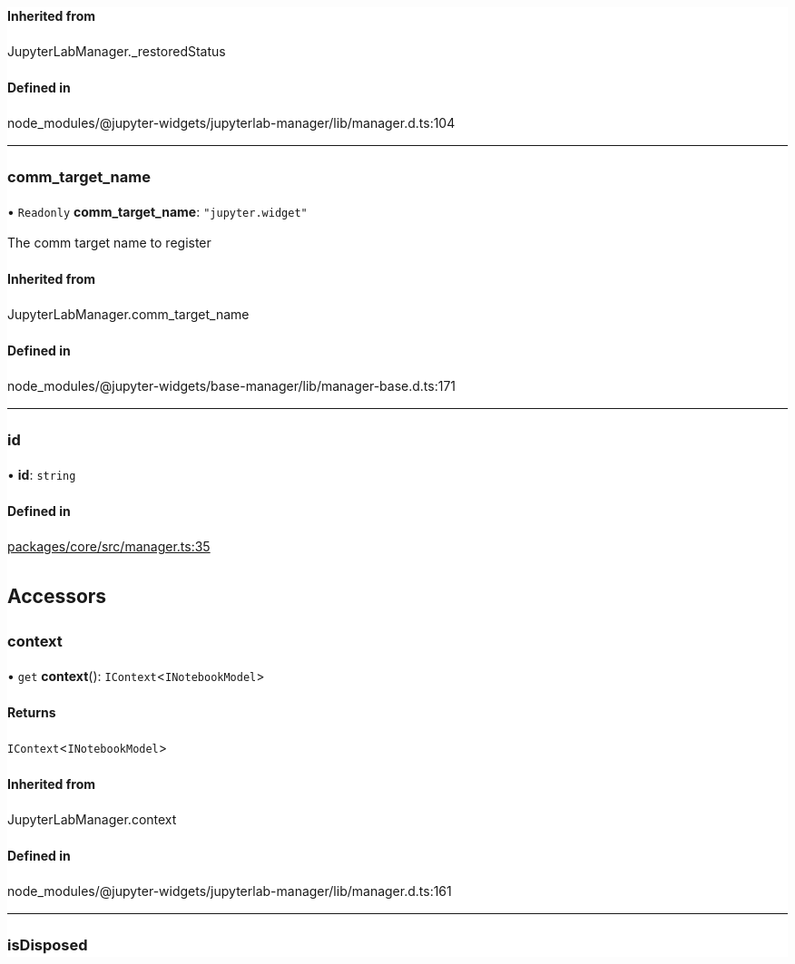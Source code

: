 #### Inherited from

JupyterLabManager.\_restoredStatus

#### Defined in

node_modules/@jupyter-widgets/jupyterlab-manager/lib/manager.d.ts:104

___

### comm\_target\_name

• `Readonly` **comm\_target\_name**: ``"jupyter.widget"``

The comm target name to register

#### Inherited from

JupyterLabManager.comm\_target\_name

#### Defined in

node_modules/@jupyter-widgets/base-manager/lib/manager-base.d.ts:171

___

### id

• **id**: `string`

#### Defined in

[packages/core/src/manager.ts:35](https://github.com/executablebooks/thebe/blob/3f03d48/packages/core/src/manager.ts#L35)

## Accessors

### context

• `get` **context**(): `IContext`<`INotebookModel`\>

#### Returns

`IContext`<`INotebookModel`\>

#### Inherited from

JupyterLabManager.context

#### Defined in

node_modules/@jupyter-widgets/jupyterlab-manager/lib/manager.d.ts:161

___

### isDisposed
